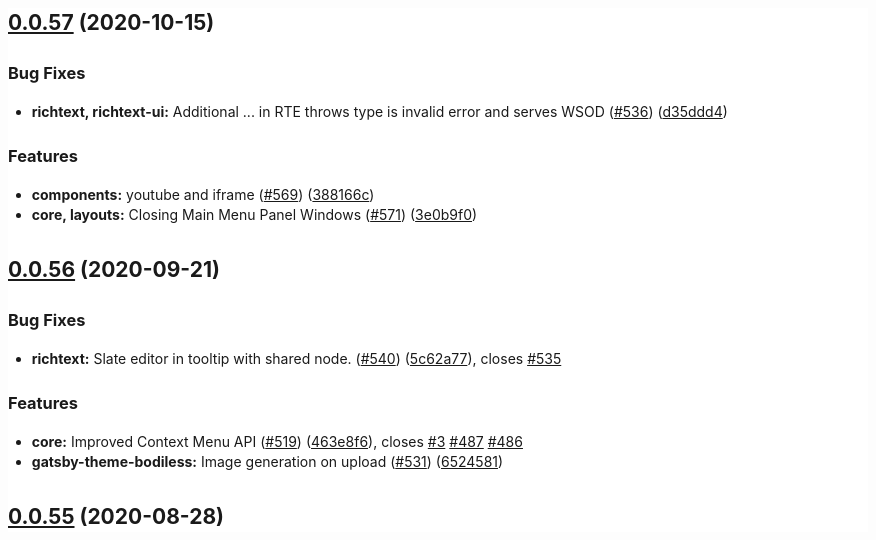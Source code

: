 
## [0.0.57](https://github.com/johnsonandjohnson/bodiless-js/compare/v0.0.56...v0.0.57) (2020-10-15)


### Bug Fixes

* **richtext, richtext-ui:** Additional ... in RTE throws type is invalid error and serves WSOD ([#536](https://github.com/johnsonandjohnson/bodiless-js/issues/536)) ([d35ddd4](https://github.com/johnsonandjohnson/bodiless-js/commit/d35ddd43b9a26f43d0adcf8adbc91cde3f2d6463))


### Features

* **components:** youtube and iframe ([#569](https://github.com/johnsonandjohnson/bodiless-js/issues/569)) ([388166c](https://github.com/johnsonandjohnson/bodiless-js/commit/388166cdbeebedc71bd287c2794867c76f09b794))
* **core, layouts:** Closing Main Menu Panel Windows ([#571](https://github.com/johnsonandjohnson/bodiless-js/issues/571)) ([3e0b9f0](https://github.com/johnsonandjohnson/bodiless-js/commit/3e0b9f0df681c146e61d1905c312706dd11d5f1d))





## [0.0.56](https://github.com/johnsonandjohnson/bodiless-js/compare/v0.0.55...v0.0.56) (2020-09-21)


### Bug Fixes

* **richtext:** Slate editor in tooltip with shared node. ([#540](https://github.com/johnsonandjohnson/bodiless-js/issues/540)) ([5c62a77](https://github.com/johnsonandjohnson/bodiless-js/commit/5c62a77f531cbee1128e4a7adbea0ab951de9f68)), closes [#535](https://github.com/johnsonandjohnson/bodiless-js/issues/535)


### Features

* **core:** Improved Context Menu API ([#519](https://github.com/johnsonandjohnson/bodiless-js/issues/519)) ([463e8f6](https://github.com/johnsonandjohnson/bodiless-js/commit/463e8f61a8e13af6b6c62428d2b6a63fce197cb7)), closes [#3](https://github.com/johnsonandjohnson/bodiless-js/issues/3) [#487](https://github.com/johnsonandjohnson/bodiless-js/issues/487) [#486](https://github.com/johnsonandjohnson/bodiless-js/issues/486)
* **gatsby-theme-bodiless:** Image generation on upload ([#531](https://github.com/johnsonandjohnson/bodiless-js/issues/531)) ([6524581](https://github.com/johnsonandjohnson/bodiless-js/commit/65245814df2e2b90a86f7fe12696c00126b14498))





## [0.0.55](https://github.com/johnsonandjohnson/bodiless-js/compare/v0.0.54...v0.0.55) (2020-08-28)

